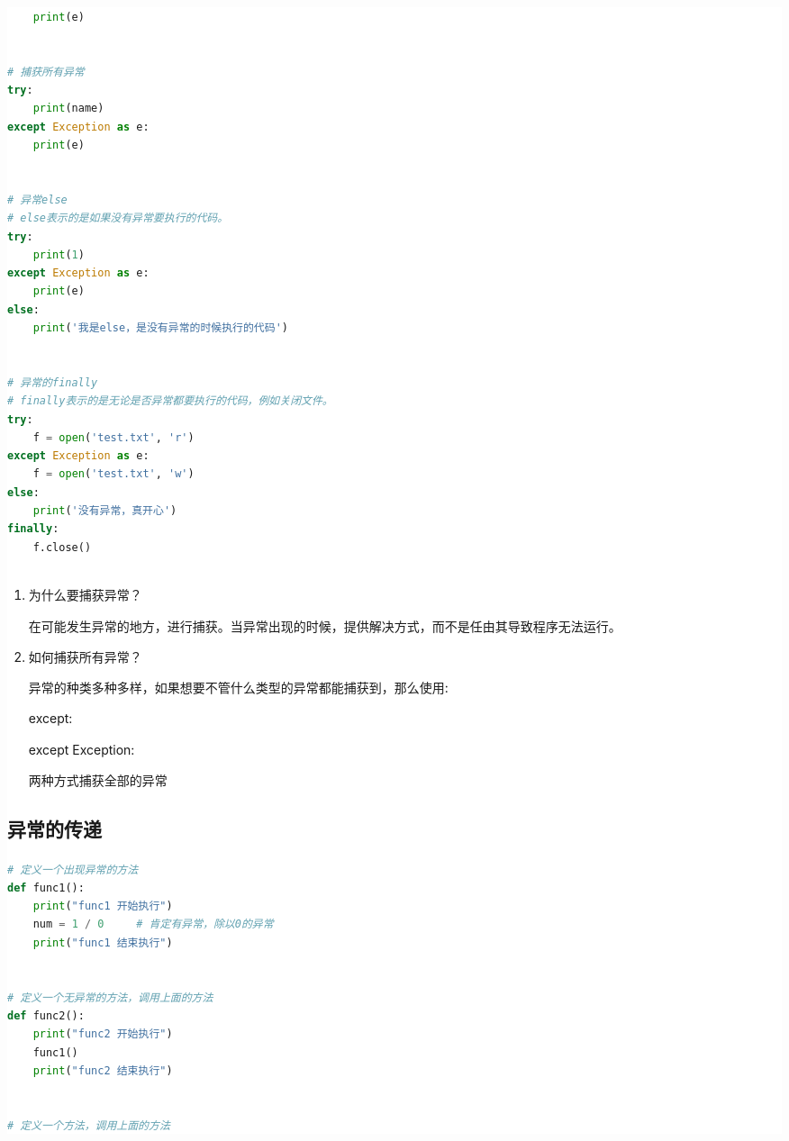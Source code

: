 ```python
    print(e)

    
# 捕获所有异常
try:
    print(name)
except Exception as e:
    print(e)

    
# 异常else
# else表示的是如果没有异常要执行的代码。
try:
    print(1)
except Exception as e:
    print(e)
else:
    print('我是else，是没有异常的时候执行的代码')

    
# 异常的finally
# finally表示的是无论是否异常都要执行的代码，例如关闭文件。
try:
    f = open('test.txt', 'r')
except Exception as e:
    f = open('test.txt', 'w')
else:
    print('没有异常，真开心')
finally:
    f.close()
    
```

1. 为什么要捕获异常？

   在可能发生异常的地方，进行捕获。当异常出现的时候，提供解决方式，而不是任由其导致程序无法运行。

2. 如何捕获所有异常？

   异常的种类多种多样，如果想要不管什么类型的异常都能捕获到，那么使用:

   except:

   except Exception:

   两种方式捕获全部的异常



## 异常的传递

```python
# 定义一个出现异常的方法
def func1():
    print("func1 开始执行")
    num = 1 / 0     # 肯定有异常，除以0的异常
    print("func1 结束执行")

    
# 定义一个无异常的方法，调用上面的方法
def func2():
    print("func2 开始执行")
    func1()
    print("func2 结束执行")


# 定义一个方法，调用上面的方法
```